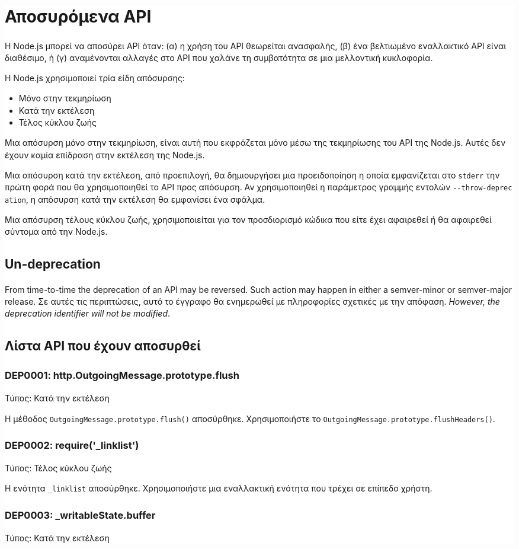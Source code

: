 # Αποσυρόμενα API



Η Node.js μπορεί να αποσύρει API όταν: (α) η χρήση του API θεωρείται ανασφαλής, (β) ένα βελτιωμένο εναλλακτικό API είναι διαθέσιμο, ή (γ) αναμένονται αλλαγές στο API που χαλάνε τη συμβατότητα σε μια μελλοντική κυκλοφορία.

Η Node.js χρησιμοποιεί τρία είδη απόσυρσης:

* Μόνο στην τεκμηρίωση
* Κατά την εκτέλεση
* Τέλος κύκλου ζωής

Μια απόσυρση μόνο στην τεκμηρίωση, είναι αυτή που εκφράζεται μόνο μέσω της τεκμηρίωσης του API της Node.js. Αυτές δεν έχουν καμία επίδραση στην εκτέλεση της Node.js.

Μια απόσυρση κατά την εκτέλεση, από προεπιλογή, θα δημιουργήσει μια προειδοποίηση η οποία εμφανίζεται στο `stderr` την πρώτη φορά που θα χρησιμοποιηθεί το API προς απόσυρση. Αν χρησιμοποιηθεί η παράμετρος γραμμής εντολών `--throw-deprecation`, η απόσυρση κατά την εκτέλεση θα εμφανίσει ένα σφάλμα.

Μια απόσυρση τέλους κύκλου ζωής, χρησιμοποιείται για τον προσδιορισμό κώδικα που είτε έχει αφαιρεθεί ή θα αφαιρεθεί σύντομα από την Node.js.

## Un-deprecation

From time-to-time the deprecation of an API may be reversed. Such action may happen in either a semver-minor or semver-major release. Σε αυτές τις περιπτώσεις, αυτό το έγγραφο θα ενημερωθεί με πληροφορίες σχετικές με την απόφαση. *However, the deprecation identifier will not be modified*.

## Λίστα API που έχουν αποσυρθεί

<a id="DEP0001"></a>

### DEP0001: http.OutgoingMessage.prototype.flush

Τύπος: Κατά την εκτέλεση

Η μέθοδος `OutgoingMessage.prototype.flush()` αποσύρθηκε. Χρησιμοποιήστε το `OutgoingMessage.prototype.flushHeaders()`.

<a id="DEP0002"></a>

### DEP0002: require('\_linklist')

Τύπος: Τέλος κύκλου ζωής

Η ενότητα `_linklist` αποσύρθηκε. Χρησιμοποιήστε μια εναλλακτική ενότητα που τρέχει σε επίπεδο χρήστη.

<a id="DEP0003"></a>

### DEP0003: \_writableState.buffer

Τύπος: Κατά την εκτέλεση
